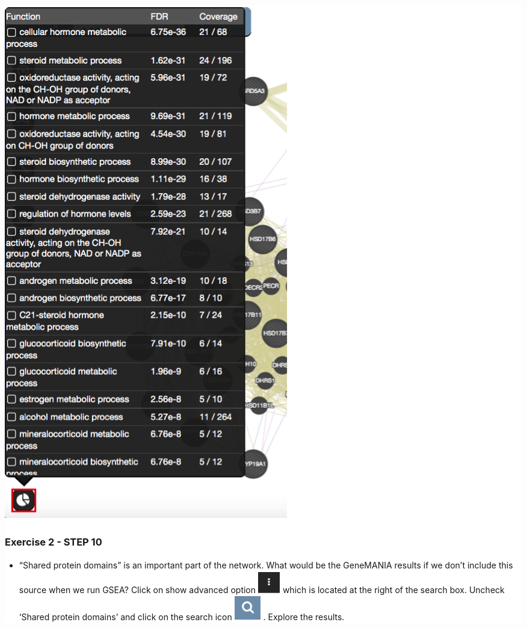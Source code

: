 ![GM19](https://github.com/bioinformaticsdotca/HT-Biology_2017/blob/master/Pathways/img/mod5/GM19.png?raw=true) 
 
### Exercise 2 - STEP 10


*	“Shared protein domains” is an important part of the network. What would be the GeneMANIA results if we don’t include this source when we run GSEA? Click on show advanced option ![options](https://github.com/bioinformaticsdotca/HT-Biology_2017/blob/master/Pathways/img/mod5/dotdotdot.png?raw=true) which is located at the right of the search box. Uncheck ‘Shared protein domains’ and click on the search icon ![search](https://github.com/bioinformaticsdotca/HT-Biology_2017/blob/master/Pathways/img/mod5/Search.png?raw=true)  . Explore the results.
	